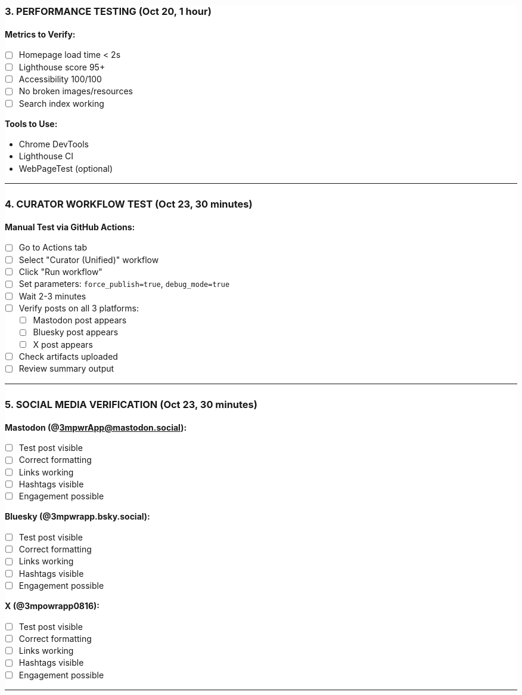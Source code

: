 
### 3. PERFORMANCE TESTING (Oct 20, 1 hour)

**Metrics to Verify:**
- [ ] Homepage load time < 2s
- [ ] Lighthouse score 95+
- [ ] Accessibility 100/100
- [ ] No broken images/resources
- [ ] Search index working

**Tools to Use:**
- Chrome DevTools
- Lighthouse CI
- WebPageTest (optional)

---

### 4. CURATOR WORKFLOW TEST (Oct 23, 30 minutes)

**Manual Test via GitHub Actions:**
- [ ] Go to Actions tab
- [ ] Select "Curator (Unified)" workflow
- [ ] Click "Run workflow"
- [ ] Set parameters: `force_publish=true`, `debug_mode=true`
- [ ] Wait 2-3 minutes
- [ ] Verify posts on all 3 platforms:
  - [ ] Mastodon post appears
  - [ ] Bluesky post appears
  - [ ] X post appears
- [ ] Check artifacts uploaded
- [ ] Review summary output

---

### 5. SOCIAL MEDIA VERIFICATION (Oct 23, 30 minutes)

**Mastodon (@3mpwrApp@mastodon.social):**
- [ ] Test post visible
- [ ] Correct formatting
- [ ] Links working
- [ ] Hashtags visible
- [ ] Engagement possible

**Bluesky (@3mpwrapp.bsky.social):**
- [ ] Test post visible
- [ ] Correct formatting
- [ ] Links working
- [ ] Hashtags visible
- [ ] Engagement possible

**X (@3mpowrapp0816):**
- [ ] Test post visible
- [ ] Correct formatting
- [ ] Links working
- [ ] Hashtags visible
- [ ] Engagement possible

---
